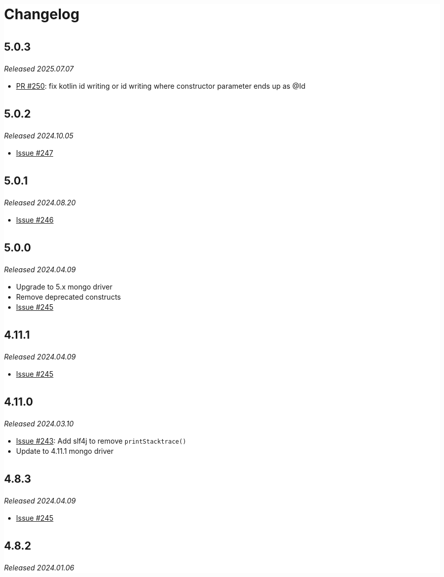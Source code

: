 Changelog
=========

5.0.3
-----

_Released 2025.07.07_

* [PR #250](https://github.com/mongojack/mongojack/pull/250): fix kotlin id writing or id writing where constructor parameter ends up as @Id


5.0.2
-----

_Released 2024.10.05_

* [Issue #247](https://github.com/mongojack/mongojack/issues/247)

5.0.1
-----

_Released 2024.08.20_

* [Issue #246](https://github.com/mongojack/mongojack/issues/246)

5.0.0
-----
_Released 2024.04.09_

* Upgrade to 5.x mongo driver
* Remove deprecated constructs
* [Issue #245](https://github.com/mongojack/mongojack/issues/245)


4.11.1
-----
_Released 2024.04.09_

* [Issue #245](https://github.com/mongojack/mongojack/issues/245)

4.11.0
-----
_Released 2024.03.10_

* [Issue #243](https://github.com/mongojack/mongojack/issues/243): Add slf4j to remove `printStacktrace()`
* Update to 4.11.1 mongo driver

4.8.3
-----
_Released 2024.04.09_

* [Issue #245](https://github.com/mongojack/mongojack/issues/245)

4.8.2
-----
_Released 2024.01.06_
